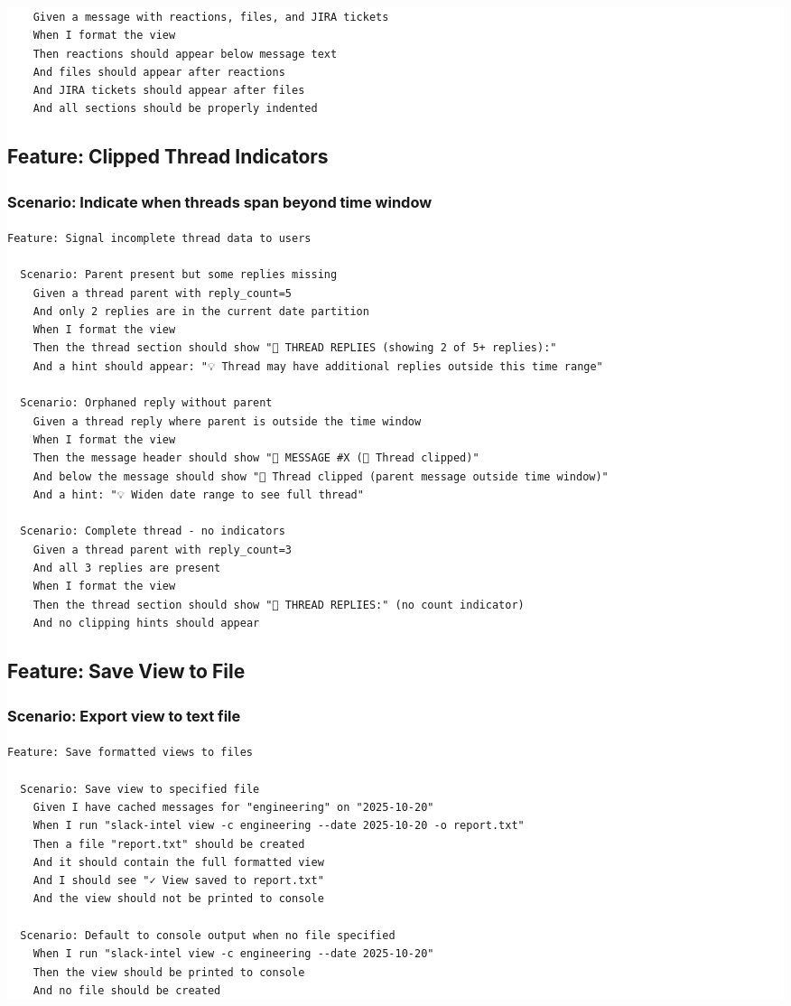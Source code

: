 ```gherkin
    Given a message with reactions, files, and JIRA tickets
    When I format the view
    Then reactions should appear below message text
    And files should appear after reactions
    And JIRA tickets should appear after files
    And all sections should be properly indented
```

## Feature: Clipped Thread Indicators

### Scenario: Indicate when threads span beyond time window
```gherkin
Feature: Signal incomplete thread data to users

  Scenario: Parent present but some replies missing
    Given a thread parent with reply_count=5
    And only 2 replies are in the current date partition
    When I format the view
    Then the thread section should show "🧵 THREAD REPLIES (showing 2 of 5+ replies):"
    And a hint should appear: "💡 Thread may have additional replies outside this time range"

  Scenario: Orphaned reply without parent
    Given a thread reply where parent is outside the time window
    When I format the view
    Then the message header should show "💬 MESSAGE #X (🔗 Thread clipped)"
    And below the message should show "🔗 Thread clipped (parent message outside time window)"
    And a hint: "💡 Widen date range to see full thread"

  Scenario: Complete thread - no indicators
    Given a thread parent with reply_count=3
    And all 3 replies are present
    When I format the view
    Then the thread section should show "🧵 THREAD REPLIES:" (no count indicator)
    And no clipping hints should appear
```

## Feature: Save View to File

### Scenario: Export view to text file
```gherkin
Feature: Save formatted views to files

  Scenario: Save view to specified file
    Given I have cached messages for "engineering" on "2025-10-20"
    When I run "slack-intel view -c engineering --date 2025-10-20 -o report.txt"
    Then a file "report.txt" should be created
    And it should contain the full formatted view
    And I should see "✓ View saved to report.txt"
    And the view should not be printed to console

  Scenario: Default to console output when no file specified
    When I run "slack-intel view -c engineering --date 2025-10-20"
    Then the view should be printed to console
    And no file should be created
```
